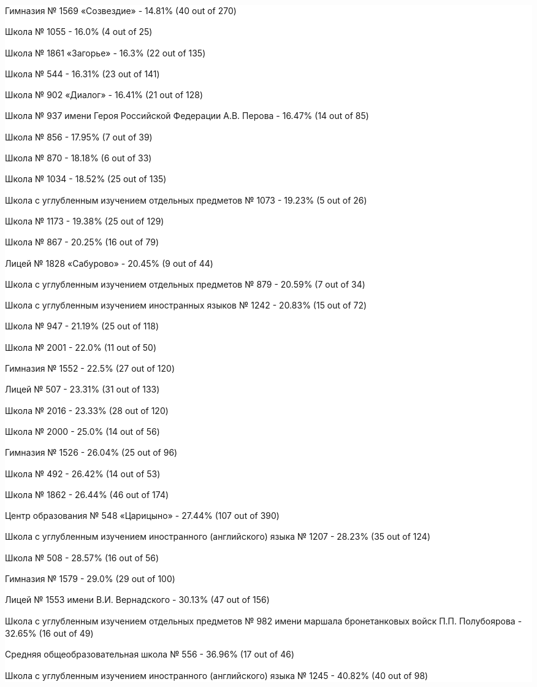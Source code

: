 Гимназия № 1569 «Созвездие» - 14.81% (40 out of 270)

Школа № 1055 - 16.0% (4 out of 25)

Школа № 1861 «Загорье» - 16.3% (22 out of 135)

Школа № 544 - 16.31% (23 out of 141)

Школа № 902 «Диалог» - 16.41% (21 out of 128)

Школа № 937 имени Героя Российской Федерации А.В. Перова - 16.47% (14 out of 85)

Школа № 856 - 17.95% (7 out of 39)

Школа № 870 - 18.18% (6 out of 33)

Школа № 1034 - 18.52% (25 out of 135)

Школа с углубленным изучением отдельных предметов № 1073 - 19.23% (5 out of 26)

Школа № 1173 - 19.38% (25 out of 129)

Школа № 867 - 20.25% (16 out of 79)

Лицей № 1828 «Сабурово» - 20.45% (9 out of 44)

Школа с углубленным изучением отдельных предметов № 879 - 20.59% (7 out of 34)

Школа с углубленным изучением иностранных языков № 1242 - 20.83% (15 out of 72)

Школа № 947 - 21.19% (25 out of 118)

Школа № 2001 - 22.0% (11 out of 50)

Гимназия № 1552 - 22.5% (27 out of 120)

Лицей № 507 - 23.31% (31 out of 133)

Школа № 2016 - 23.33% (28 out of 120)

Школа № 2000 - 25.0% (14 out of 56)

Гимназия № 1526 - 26.04% (25 out of 96)

Школа № 492 - 26.42% (14 out of 53)

Школа № 1862 - 26.44% (46 out of 174)

Центр образования № 548 «Царицыно» - 27.44% (107 out of 390)

Школа с углубленным изучением иностранного (английского) языка № 1207 - 28.23% (35 out of 124)

Школа № 508 - 28.57% (16 out of 56)

Гимназия № 1579 - 29.0% (29 out of 100)

Лицей № 1553 имени В.И. Вернадского - 30.13% (47 out of 156)

Школа с углубленным изучением отдельных предметов № 982 имени маршала бронетанковых войск П.П. Полубоярова - 32.65% (16 out of 49)

Средняя общеобразовательная школа № 556 - 36.96% (17 out of 46)

Школа с углубленным изучением иностранного (английского) языка № 1245 - 40.82% (40 out of 98)

